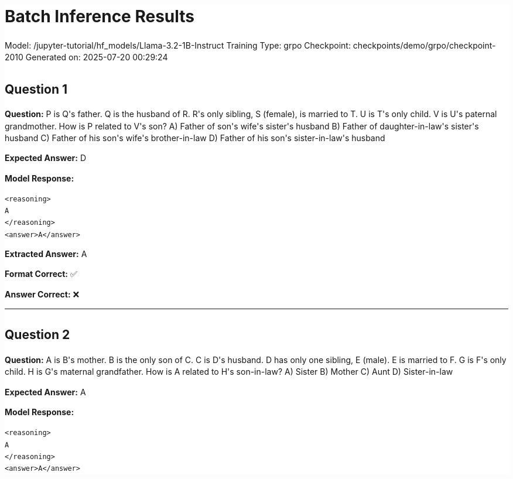 # Batch Inference Results

Model: /jupyter-tutorial/hf_models/Llama-3.2-1B-Instruct
Training Type: grpo
Checkpoint: checkpoints/demo/grpo/checkpoint-2010
Generated on: 2025-07-20 00:29:24

## Question 1

**Question:** P is Q's father. Q is the husband of R. R's only sibling, S (female), is married to T. U is T's only child. V is U's paternal grandmother. How is P related to V's son?
A) Father of son's wife's sister's husband
B) Father of daughter-in-law's sister's husband
C) Father of his son's wife's brother-in-law
D) Father of his son's sister-in-law's husband

**Expected Answer:** D

**Model Response:**
```
<reasoning>
A
</reasoning>
<answer>A</answer>
```

**Extracted Answer:** A

**Format Correct:** ✅

**Answer Correct:** ❌

---

## Question 2

**Question:** A is B's mother. B is the only son of C. C is D's husband. D has only one sibling, E (male). E is married to F. G is F's only child. H is G's maternal grandfather. How is A related to H's son-in-law?
A) Sister
B) Mother
C) Aunt
D) Sister-in-law

**Expected Answer:** A

**Model Response:**
```
<reasoning>
A
</reasoning>
<answer>A</answer>
```
